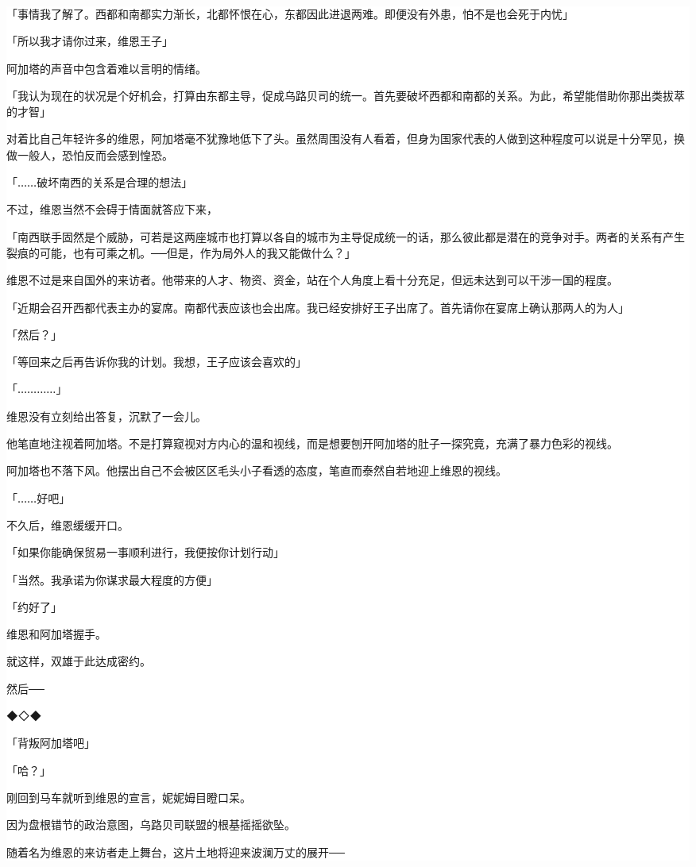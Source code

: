 「事情我了解了。西都和南都实力渐长，北都怀恨在心，东都因此进退两难。即便没有外患，怕不是也会死于内忧」

「所以我才请你过来，维恩王子」

阿加塔的声音中包含着难以言明的情绪。

「我认为现在的状况是个好机会，打算由东都主导，促成乌路贝司的统一。首先要破坏西都和南都的关系。为此，希望能借助你那出类拔萃的才智」

对着比自己年轻许多的维恩，阿加塔毫不犹豫地低下了头。虽然周围没有人看着，但身为国家代表的人做到这种程度可以说是十分罕见，换做一般人，恐怕反而会感到惶恐。

「……破坏南西的关系是合理的想法」

不过，维恩当然不会碍于情面就答应下来，

「南西联手固然是个威胁，可若是这两座城市也打算以各自的城市为主导促成统一的话，那么彼此都是潜在的竞争对手。两者的关系有产生裂痕的可能，也有可乘之机。──但是，作为局外人的我又能做什么？」

维恩不过是来自国外的来访者。他带来的人才、物资、资金，站在个人角度上看十分充足，但远未达到可以干涉一国的程度。

「近期会召开西都代表主办的宴席。南都代表应该也会出席。我已经安排好王子出席了。首先请你在宴席上确认那两人的为人」

「然后？」

「等回来之后再告诉你我的计划。我想，王子应该会喜欢的」

「…………」

维恩没有立刻给出答复，沉默了一会儿。

他笔直地注视着阿加塔。不是打算窥视对方内心的温和视线，而是想要刨开阿加塔的肚子一探究竟，充满了暴力色彩的视线。

阿加塔也不落下风。他摆出自己不会被区区毛头小子看透的态度，笔直而泰然自若地迎上维恩的视线。

「……好吧」

不久后，维恩缓缓开口。

「如果你能确保贸易一事顺利进行，我便按你计划行动」

「当然。我承诺为你谋求最大程度的方便」

「约好了」

维恩和阿加塔握手。

就这样，双雄于此达成密约。

然后──

◆◇◆

「背叛阿加塔吧」

「哈？」

刚回到马车就听到维恩的宣言，妮妮姆目瞪口呆。

因为盘根错节的政治意图，乌路贝司联盟的根基摇摇欲坠。

随着名为维恩的来访者走上舞台，这片土地将迎来波澜万丈的展开──

